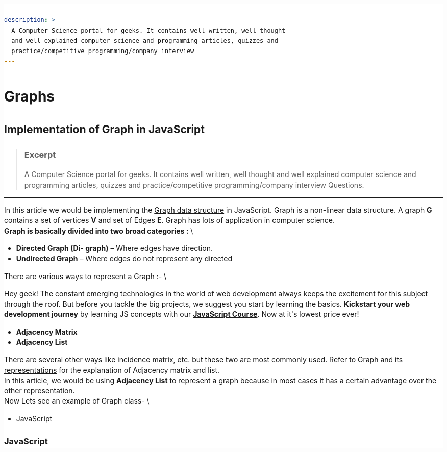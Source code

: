 ```yaml
---
description: >-
  A Computer Science portal for geeks. It contains well written, well thought
  and well explained computer science and programming articles, quizzes and
  practice/competitive programming/company interview
---
```


# Graphs

## Implementation of Graph in JavaScript&#x20;

> ### Excerpt
>
> A Computer Science portal for geeks. It contains well written, well thought and well explained computer science and programming articles, quizzes and practice/competitive programming/company interview Questions.

***

In this article we would be implementing the [Graph data structure](https://www.geeksforgeeks.org/graph-data-structure-and-algorithms/) in JavaScript. Graph is a non-linear data structure. A graph **G** contains a set of vertices **V** and set of Edges **E**. Graph has lots of application in computer science. \
**Graph is basically divided into two broad categories :** \


* **Directed Graph (Di- graph)** – Where edges have direction.
* **Undirected Graph** – Where edges do not represent any directed

There are various ways to represent a Graph :- \


Hey geek! The constant emerging technologies in the world of web development always keeps the excitement for this subject through the roof. But before you tackle the big projects, we suggest you start by learning the basics. **Kickstart your web development journey** by learning JS concepts with our [**JavaScript Course**](https://practice.geeksforgeeks.org/courses/javascript?%3Futm\_source=geeksforgeeks). Now at it's lowest price ever!

* **Adjacency Matrix**
* **Adjacency List**

There are several other ways like incidence matrix, etc. but these two are most commonly used. Refer to [Graph and its representations](https://www.geeksforgeeks.org/graph-and-its-representations/) for the explanation of Adjacency matrix and list.\
In this article, we would be using **Adjacency List** to represent a graph because in most cases it has a certain advantage over the other representation. \
Now Lets see an example of Graph class- \


* JavaScript

### JavaScript
